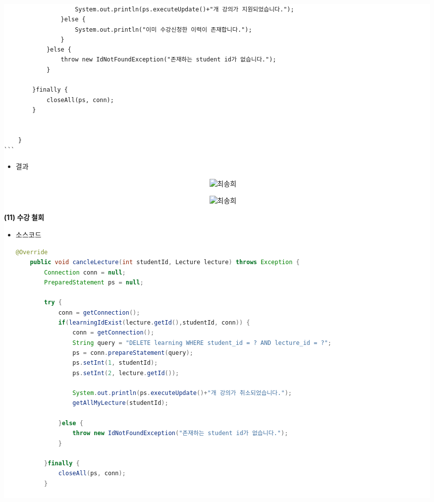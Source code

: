                         System.out.println(ps.executeUpdate()+"개 강의가 지원되었습니다.");
                    }else {
                        System.out.println("이미 수강신청한 이력이 존재합니다.");
                    }
                }else {
                    throw new IdNotFoundException("존재하는 student id가 없습니다.");
                }
                
            }finally {
                closeAll(ps, conn);
            }
            
            
        }
    ```
    
- 결과
    
     <p align="center">
		<img src="https://github.com/KB-MiniProject-OneEdu/KB-OneEdu-Project/assets/96781855/467cd674-e858-4eea-a1a1-6ed6804b42e5" width="500px;" alt="최송희"/>
	</p>
  <p align="center">
		<img src="https://github.com/KB-MiniProject-OneEdu/KB-OneEdu-Project/assets/96781855/605f71df-47e9-4f1a-badd-bf0d0f84a1b8" width="500px;" alt="최송희"/>
	</p>
    
    

**(11) 수강 철회**

- 소스코드
    
    ```java
    @Override
        public void cancleLecture(int studentId, Lecture lecture) throws Exception {
            Connection conn = null;
            PreparedStatement ps = null;
            
            try {
                conn = getConnection();
                if(learningIdExist(lecture.getId(),studentId, conn)) {
                    conn = getConnection();
                    String query = "DELETE learning WHERE student_id = ? AND lecture_id = ?";
                    ps = conn.prepareStatement(query);
                    ps.setInt(1, studentId);
                    ps.setInt(2, lecture.getId());
                    
                    System.out.println(ps.executeUpdate()+"개 강의가 취소되었습니다.");
                    getAllMyLecture(studentId);
                    
                }else {
                    throw new IdNotFoundException("존재하는 student id가 없습니다.");
                }
                
            }finally {
                closeAll(ps, conn);
            }
            